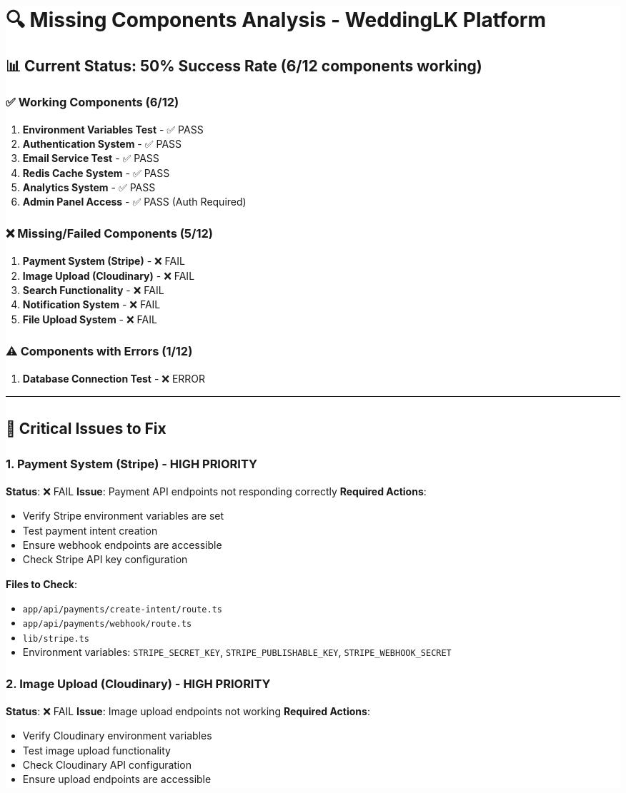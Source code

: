 # 🔍 Missing Components Analysis - WeddingLK Platform

## 📊 Current Status: 50% Success Rate (6/12 components working)

### ✅ **Working Components (6/12)**
1. **Environment Variables Test** - ✅ PASS
2. **Authentication System** - ✅ PASS  
3. **Email Service Test** - ✅ PASS
4. **Redis Cache System** - ✅ PASS
5. **Analytics System** - ✅ PASS
6. **Admin Panel Access** - ✅ PASS (Auth Required)

### ❌ **Missing/Failed Components (5/12)**
1. **Payment System (Stripe)** - ❌ FAIL
2. **Image Upload (Cloudinary)** - ❌ FAIL
3. **Search Functionality** - ❌ FAIL
4. **Notification System** - ❌ FAIL
5. **File Upload System** - ❌ FAIL

### ⚠️ **Components with Errors (1/12)**
1. **Database Connection Test** - ❌ ERROR

---

## 🔧 **Critical Issues to Fix**

### 1. **Payment System (Stripe) - HIGH PRIORITY**
**Status**: ❌ FAIL
**Issue**: Payment API endpoints not responding correctly
**Required Actions**:
- Verify Stripe environment variables are set
- Test payment intent creation
- Ensure webhook endpoints are accessible
- Check Stripe API key configuration

**Files to Check**:
- `app/api/payments/create-intent/route.ts`
- `app/api/payments/webhook/route.ts`
- `lib/stripe.ts`
- Environment variables: `STRIPE_SECRET_KEY`, `STRIPE_PUBLISHABLE_KEY`, `STRIPE_WEBHOOK_SECRET`

### 2. **Image Upload (Cloudinary) - HIGH PRIORITY**
**Status**: ❌ FAIL
**Issue**: Image upload endpoints not working
**Required Actions**:
- Verify Cloudinary environment variables
- Test image upload functionality
- Check Cloudinary API configuration
- Ensure upload endpoints are accessible
